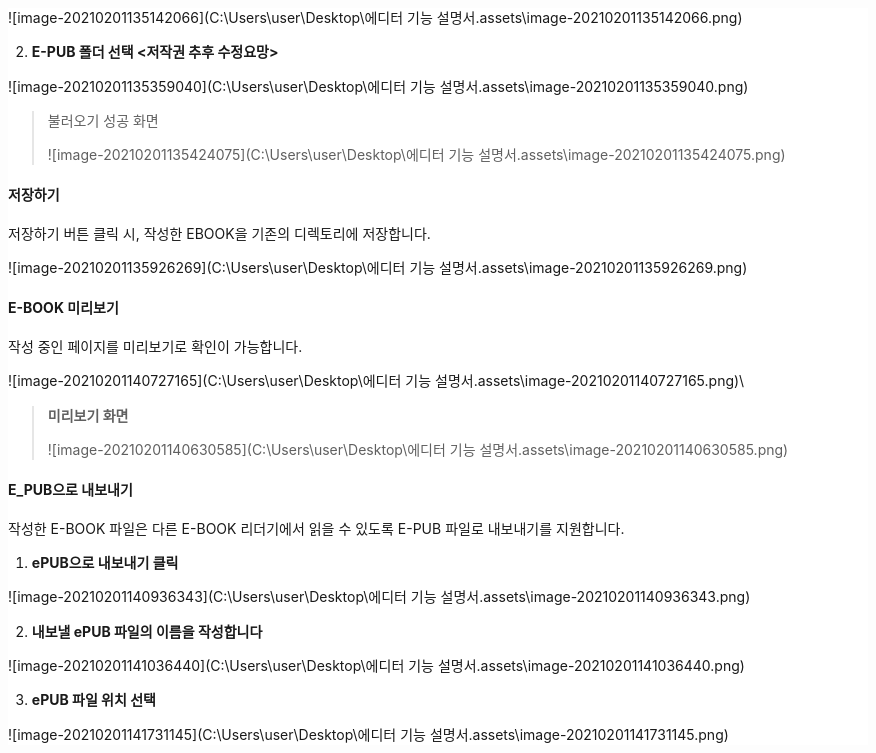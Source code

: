 ![image-20210201135142066](C:\Users\user\Desktop\에디터 기능 설명서.assets\image-20210201135142066.png)



2. __E-PUB 폴더 선택 <저작권 추후 수정요망>__

![image-20210201135359040](C:\Users\user\Desktop\에디터 기능 설명서.assets\image-20210201135359040.png)



>  불러오기 성공 화면
>
> ![image-20210201135424075](C:\Users\user\Desktop\에디터 기능 설명서.assets\image-20210201135424075.png)





#### 저장하기

저장하기 버튼 클릭 시, 작성한 EBOOK을 기존의 디렉토리에 저장합니다. 

![image-20210201135926269](C:\Users\user\Desktop\에디터 기능 설명서.assets\image-20210201135926269.png)





#### E-BOOK 미리보기

작성 중인 페이지를 미리보기로 확인이 가능합니다. 

![image-20210201140727165](C:\Users\user\Desktop\에디터 기능 설명서.assets\image-20210201140727165.png)\



>  __미리보기 화면__
>
> ![image-20210201140630585](C:\Users\user\Desktop\에디터 기능 설명서.assets\image-20210201140630585.png)





#### E_PUB으로 내보내기

작성한 E-BOOK 파일은 다른 E-BOOK 리더기에서 읽을 수 있도록 E-PUB 파일로 내보내기를 지원합니다.

 

1. __ePUB으로 내보내기 클릭__

![image-20210201140936343](C:\Users\user\Desktop\에디터 기능 설명서.assets\image-20210201140936343.png)



2. __내보낼 ePUB 파일의 이름을 작성합니다__

![image-20210201141036440](C:\Users\user\Desktop\에디터 기능 설명서.assets\image-20210201141036440.png)



3. __ePUB 파일 위치 선택__

![image-20210201141731145](C:\Users\user\Desktop\에디터 기능 설명서.assets\image-20210201141731145.png)
